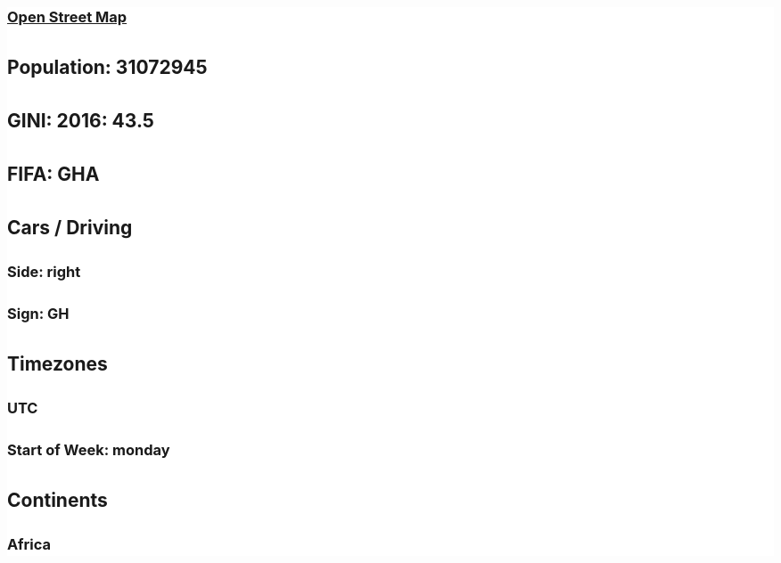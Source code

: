 ### [Open Street Map](https://www.openstreetmap.org/relation/192781)
## Population: 31072945
## GINI: 2016: 43.5
## FIFA: GHA
## Cars / Driving
### Side: right
### Sign: GH
## Timezones
### UTC
### Start of Week: monday
## Continents
### Africa